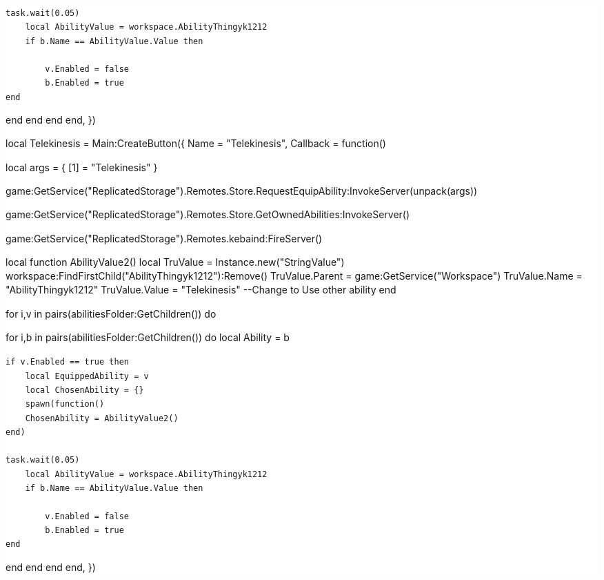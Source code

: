     task.wait(0.05)
        local AbilityValue = workspace.AbilityThingyk1212
        if b.Name == AbilityValue.Value then

            v.Enabled = false
            b.Enabled = true
    end
end
end
end
   end,
})

local Telekinesis = Main:CreateButton({
   Name = "Telekinesis",
   Callback = function()

local args = {
    [1] = "Telekinesis"
}

game:GetService("ReplicatedStorage").Remotes.Store.RequestEquipAbility:InvokeServer(unpack(args))

game:GetService("ReplicatedStorage").Remotes.Store.GetOwnedAbilities:InvokeServer()

game:GetService("ReplicatedStorage").Remotes.kebaind:FireServer()
            
local function AbilityValue2()
local TruValue = Instance.new("StringValue")
workspace:FindFirstChild("AbilityThingyk1212"):Remove()
        TruValue.Parent = game:GetService("Workspace")
        TruValue.Name = "AbilityThingyk1212"
        TruValue.Value = "Telekinesis" --Change to Use other ability
end

for i,v in pairs(abilitiesFolder:GetChildren()) do


for i,b in pairs(abilitiesFolder:GetChildren()) do
    local Ability = b
    
    if v.Enabled == true then
        local EquippedAbility = v
        local ChosenAbility = {}
        spawn(function()
        ChosenAbility = AbilityValue2()
    end)

    task.wait(0.05)
        local AbilityValue = workspace.AbilityThingyk1212
        if b.Name == AbilityValue.Value then

            v.Enabled = false
            b.Enabled = true
    end
end
end
end
   end,
})
